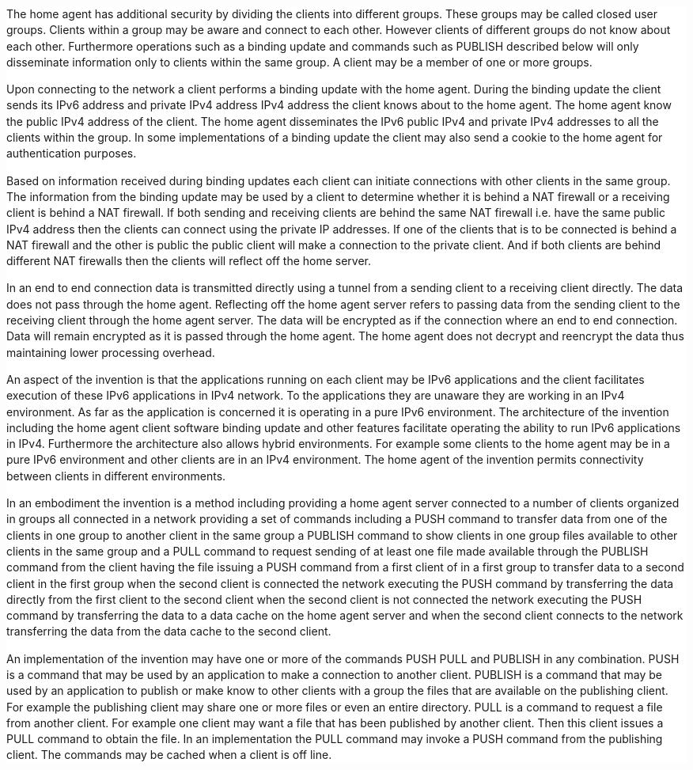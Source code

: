 The home agent has additional security by dividing the clients into different groups. These groups may be called closed user groups. Clients within a group may be aware and connect to each other. However clients of different groups do not know about each other. Furthermore operations such as a binding update and commands such as PUBLISH described below will only disseminate information only to clients within the same group. A client may be a member of one or more groups.

Upon connecting to the network a client performs a binding update with the home agent. During the binding update the client sends its IPv6 address and private IPv4 address IPv4 address the client knows about to the home agent. The home agent know the public IPv4 address of the client. The home agent disseminates the IPv6 public IPv4 and private IPv4 addresses to all the clients within the group. In some implementations of a binding update the client may also send a cookie to the home agent for authentication purposes.

Based on information received during binding updates each client can initiate connections with other clients in the same group. The information from the binding update may be used by a client to determine whether it is behind a NAT firewall or a receiving client is behind a NAT firewall. If both sending and receiving clients are behind the same NAT firewall i.e. have the same public IPv4 address then the clients can connect using the private IP addresses. If one of the clients that is to be connected is behind a NAT firewall and the other is public the public client will make a connection to the private client. And if both clients are behind different NAT firewalls then the clients will reflect off the home server.

In an end to end connection data is transmitted directly using a tunnel from a sending client to a receiving client directly. The data does not pass through the home agent. Reflecting off the home agent server refers to passing data from the sending client to the receiving client through the home agent server. The data will be encrypted as if the connection where an end to end connection. Data will remain encrypted as it is passed through the home agent. The home agent does not decrypt and reencrypt the data thus maintaining lower processing overhead.

An aspect of the invention is that the applications running on each client may be IPv6 applications and the client facilitates execution of these IPv6 applications in IPv4 network. To the applications they are unaware they are working in an IPv4 environment. As far as the application is concerned it is operating in a pure IPv6 environment. The architecture of the invention including the home agent client software binding update and other features facilitate operating the ability to run IPv6 applications in IPv4. Furthermore the architecture also allows hybrid environments. For example some clients to the home agent may be in a pure IPv6 environment and other clients are in an IPv4 environment. The home agent of the invention permits connectivity between clients in different environments.

In an embodiment the invention is a method including providing a home agent server connected to a number of clients organized in groups all connected in a network providing a set of commands including a PUSH command to transfer data from one of the clients in one group to another client in the same group a PUBLISH command to show clients in one group files available to other clients in the same group and a PULL command to request sending of at least one file made available through the PUBLISH command from the client having the file issuing a PUSH command from a first client of in a first group to transfer data to a second client in the first group when the second client is connected the network executing the PUSH command by transferring the data directly from the first client to the second client when the second client is not connected the network executing the PUSH command by transferring the data to a data cache on the home agent server and when the second client connects to the network transferring the data from the data cache to the second client.

An implementation of the invention may have one or more of the commands PUSH PULL and PUBLISH in any combination. PUSH is a command that may be used by an application to make a connection to another client. PUBLISH is a command that may be used by an application to publish or make know to other clients with a group the files that are available on the publishing client. For example the publishing client may share one or more files or even an entire directory. PULL is a command to request a file from another client. For example one client may want a file that has been published by another client. Then this client issues a PULL command to obtain the file. In an implementation the PULL command may invoke a PUSH command from the publishing client. The commands may be cached when a client is off line.
